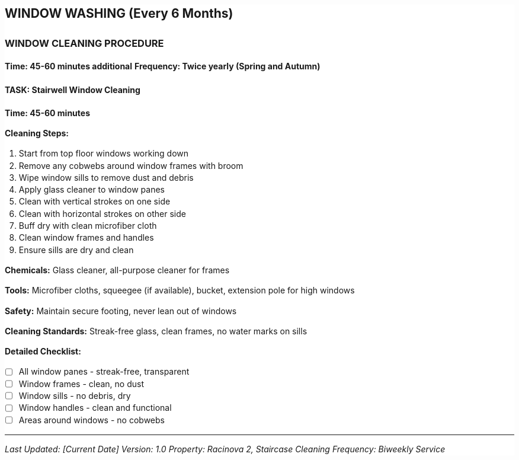 ## WINDOW WASHING (Every 6 Months)

### WINDOW CLEANING PROCEDURE
**Time: 45-60 minutes additional**
**Frequency: Twice yearly (Spring and Autumn)**

#### TASK: Stairwell Window Cleaning
**Time: 45-60 minutes**

**Cleaning Steps:**
1. Start from top floor windows working down
2. Remove any cobwebs around window frames with broom
3. Wipe window sills to remove dust and debris
4. Apply glass cleaner to window panes
5. Clean with vertical strokes on one side
6. Clean with horizontal strokes on other side
7. Buff dry with clean microfiber cloth
8. Clean window frames and handles
9. Ensure sills are dry and clean

**Chemicals:** Glass cleaner, all-purpose cleaner for frames

**Tools:** Microfiber cloths, squeegee (if available), bucket, extension pole for high windows

**Safety:** Maintain secure footing, never lean out of windows

**Cleaning Standards:** Streak-free glass, clean frames, no water marks on sills

**Detailed Checklist:**
- [ ] All window panes - streak-free, transparent
- [ ] Window frames - clean, no dust
- [ ] Window sills - no debris, dry
- [ ] Window handles - clean and functional
- [ ] Areas around windows - no cobwebs

---

*Last Updated: [Current Date]*
*Version: 1.0*
*Property: Racinova 2, Staircase Cleaning*
*Frequency: Biweekly Service*